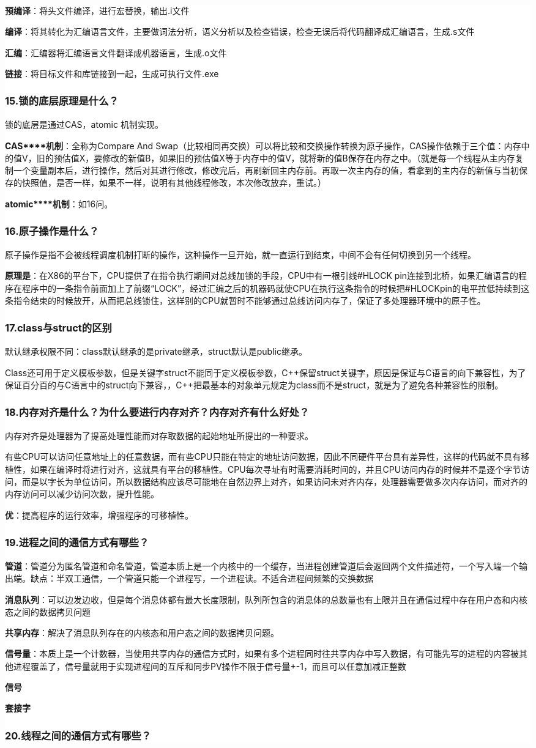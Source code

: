 **预编译**：将头文件编译，进行宏替换，输出.i文件

**编译**：将其转化为汇编语言文件，主要做词法分析，语义分析以及检查错误，检查无误后将代码翻译成汇编语言，生成.s文件

**汇编**：汇编器将汇编语言文件翻译成机器语言，生成.o文件

**链接**：将目标文件和库链接到一起，生成可执行文件.exe

### 15.锁的底层原理是什么？

锁的底层是通过CAS，atomic 机制实现。

**CAS****机制**：全称为Compare And Swap（比较相同再交换）可以将比较和交换操作转换为原子操作，CAS操作依赖于三个值：内存中的值V，旧的预估值X，要修改的新值B，如果旧的预估值X等于内存中的值V，就将新的值B保存在内存之中。（就是每一个线程从主内存复制一个变量副本后，进行操作，然后对其进行修改，修改完后，再刷新回主内存前。再取一次主内存的值，看拿到的主内存的新值与当初保存的快照值，是否一样，如果不一样，说明有其他线程修改，本次修改放弃，重试。）

**atomic****机制**：如16问。

### 16.原子操作是什么？

原子操作是指不会被线程调度机制打断的操作，这种操作一旦开始，就一直运行到结束，中间不会有任何切换到另一个线程。

**原理是**：在X86的平台下，CPU提供了在指令执行期间对总线加锁的手段，CPU中有一根引线#HLOCK pin连接到北桥，如果汇编语言的程序在程序中的一条指令前面加上了前缀“LOCK”，经过汇编之后的机器码就使CPU在执行这条指令的时候把#HLOCKpin的电平拉低持续到这条指令结束的时候放开，从而把总线锁住，这样别的CPU就暂时不能够通过总线访问内存了，保证了多处理器环境中的原子性。

### 17.class与struct的区别

默认继承权限不同：class默认继承的是private继承，struct默认是public继承。

Class还可用于定义模板参数，但是关键字struct不能同于定义模板参数，C++保留struct关键字，原因是保证与C语言的向下兼容性，为了保证百分百的与C语言中的struct向下兼容，，C++把最基本的对象单元规定为class而不是struct，就是为了避免各种兼容性的限制。

### 18.内存对齐是什么？为什么要进行内存对齐？内存对齐有什么好处？

内存对齐是处理器为了提高处理性能而对存取数据的起始地址所提出的一种要求。

有些CPU可以访问任意地址上的任意数据，而有些CPU只能在特定的地址访问数据，因此不同硬件平台具有差异性，这样的代码就不具有移植性，如果在编译时将进行对齐，这就具有平台的移植性。CPU每次寻址有时需要消耗时间的，并且CPU访问内存的时候并不是逐个字节访问，而是以字长为单位访问，所以数据结构应该尽可能地在自然边界上对齐，如果访问未对齐内存，处理器需要做多次内存访问，而对齐的内存访问可以减少访问次数，提升性能。

**优**：提高程序的运行效率，增强程序的可移植性。

### 19.进程之间的通信方式有哪些？

**管道**：管道分为匿名管道和命名管道，管道本质上是一个内核中的一个缓存，当进程创建管道后会返回两个文件描述符，一个写入端一个输出端。缺点：半双工通信，一个管道只能一个进程写，一个进程读。不适合进程间频繁的交换数据

**消息队列**：可以边发边收，但是每个消息体都有最大长度限制，队列所包含的消息体的总数量也有上限并且在通信过程中存在用户态和内核态之间的数据拷贝问题

**共享内存**：解决了消息队列存在的内核态和用户态之间的数据拷贝问题。

**信号量**：本质上是一个计数器，当使用共享内存的通信方式时，如果有多个进程同时往共享内存中写入数据，有可能先写的进程的内容被其他进程覆盖了，信号量就用于实现进程间的互斥和同步PV操作不限于信号量+-1，而且可以任意加减正整数

**信号**

**套接字**

### 20.线程之间的通信方式有哪些？
